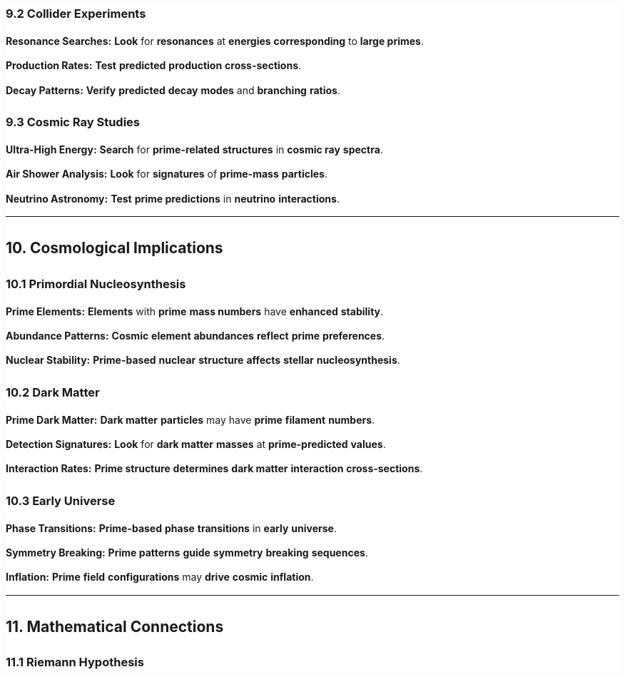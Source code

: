### 9.2 Collider Experiments

**Resonance Searches:** **Look** for **resonances** at **energies** **corresponding** to **large primes**.

**Production Rates:** **Test** **predicted** **production** **cross-sections**.

**Decay Patterns:** **Verify** **predicted** **decay** **modes** and **branching** **ratios**.

### 9.3 Cosmic Ray Studies

**Ultra-High Energy:** **Search** for **prime-related** **structures** in **cosmic ray** **spectra**.

**Air Shower Analysis:** **Look** for **signatures** of **prime-mass** **particles**.

**Neutrino Astronomy:** **Test** **prime predictions** in **neutrino** **interactions**.

---

## 10. Cosmological Implications

### 10.1 Primordial Nucleosynthesis

**Prime Elements:** **Elements** with **prime** **mass numbers** have **enhanced** **stability**.

**Abundance Patterns:** **Cosmic** **element** **abundances** **reflect** **prime** **preferences**.

**Nuclear Stability:** **Prime-based** **nuclear** **structure** **affects** **stellar** **nucleosynthesis**.

### 10.2 Dark Matter

**Prime Dark Matter:** **Dark matter** **particles** may have **prime** **filament** **numbers**.

**Detection Signatures:** **Look** for **dark matter** **masses** at **prime-predicted** **values**.

**Interaction Rates:** **Prime structure** **determines** **dark matter** **interaction** **cross-sections**.

### 10.3 Early Universe

**Phase Transitions:** **Prime-based** **phase** **transitions** in **early** **universe**.

**Symmetry Breaking:** **Prime patterns** **guide** **symmetry** **breaking** **sequences**.

**Inflation:** **Prime** **field** **configurations** may **drive** **cosmic** **inflation**.

---

## 11. Mathematical Connections

### 11.1 Riemann Hypothesis
